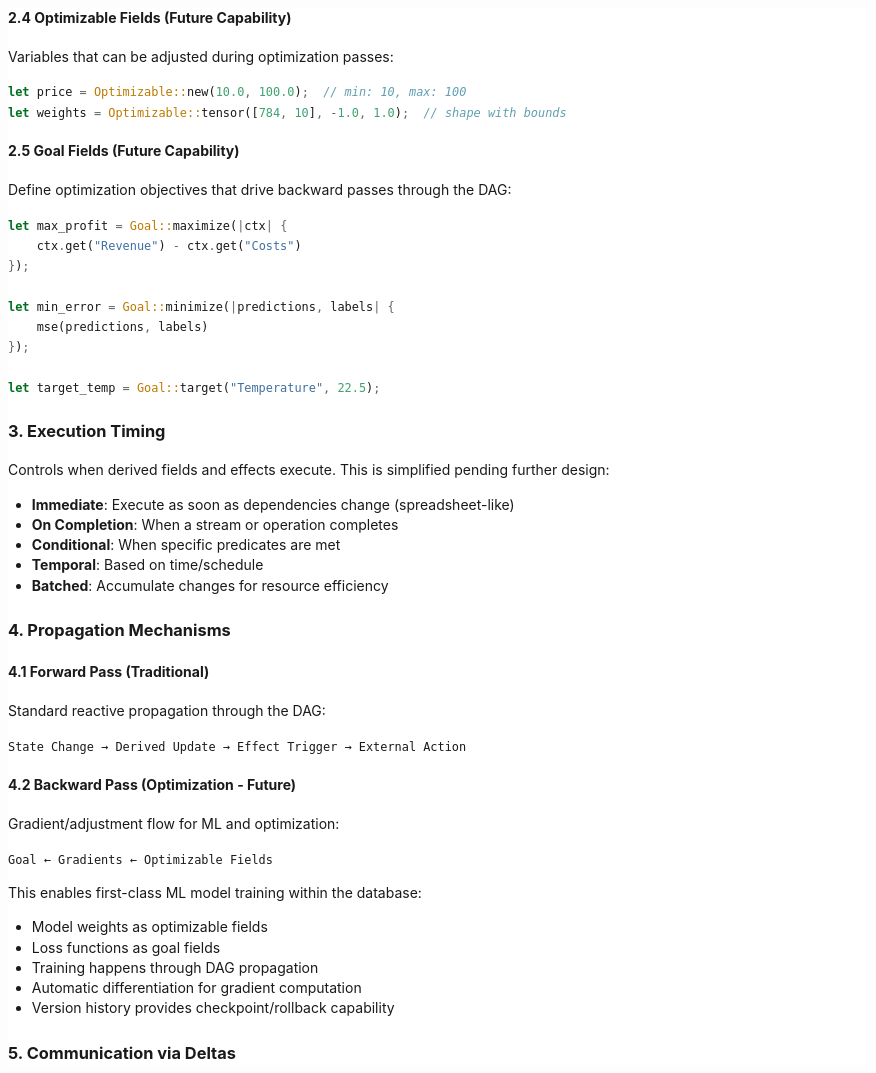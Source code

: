 #### 2.4 Optimizable Fields (Future Capability)

Variables that can be adjusted during optimization passes:
```rust
let price = Optimizable::new(10.0, 100.0);  // min: 10, max: 100
let weights = Optimizable::tensor([784, 10], -1.0, 1.0);  // shape with bounds
```

#### 2.5 Goal Fields (Future Capability)

Define optimization objectives that drive backward passes through the DAG:
```rust
let max_profit = Goal::maximize(|ctx| {
    ctx.get("Revenue") - ctx.get("Costs")
});

let min_error = Goal::minimize(|predictions, labels| {
    mse(predictions, labels)
});

let target_temp = Goal::target("Temperature", 22.5);
```

### 3. Execution Timing

Controls when derived fields and effects execute. This is simplified pending further design:

- **Immediate**: Execute as soon as dependencies change (spreadsheet-like)
- **On Completion**: When a stream or operation completes
- **Conditional**: When specific predicates are met
- **Temporal**: Based on time/schedule
- **Batched**: Accumulate changes for resource efficiency

### 4. Propagation Mechanisms

#### 4.1 Forward Pass (Traditional)
Standard reactive propagation through the DAG:
```
State Change → Derived Update → Effect Trigger → External Action
```

#### 4.2 Backward Pass (Optimization - Future)
Gradient/adjustment flow for ML and optimization:
```
Goal ← Gradients ← Optimizable Fields
```

This enables first-class ML model training within the database:
- Model weights as optimizable fields
- Loss functions as goal fields
- Training happens through DAG propagation
- Automatic differentiation for gradient computation
- Version history provides checkpoint/rollback capability

### 5. Communication via Deltas
